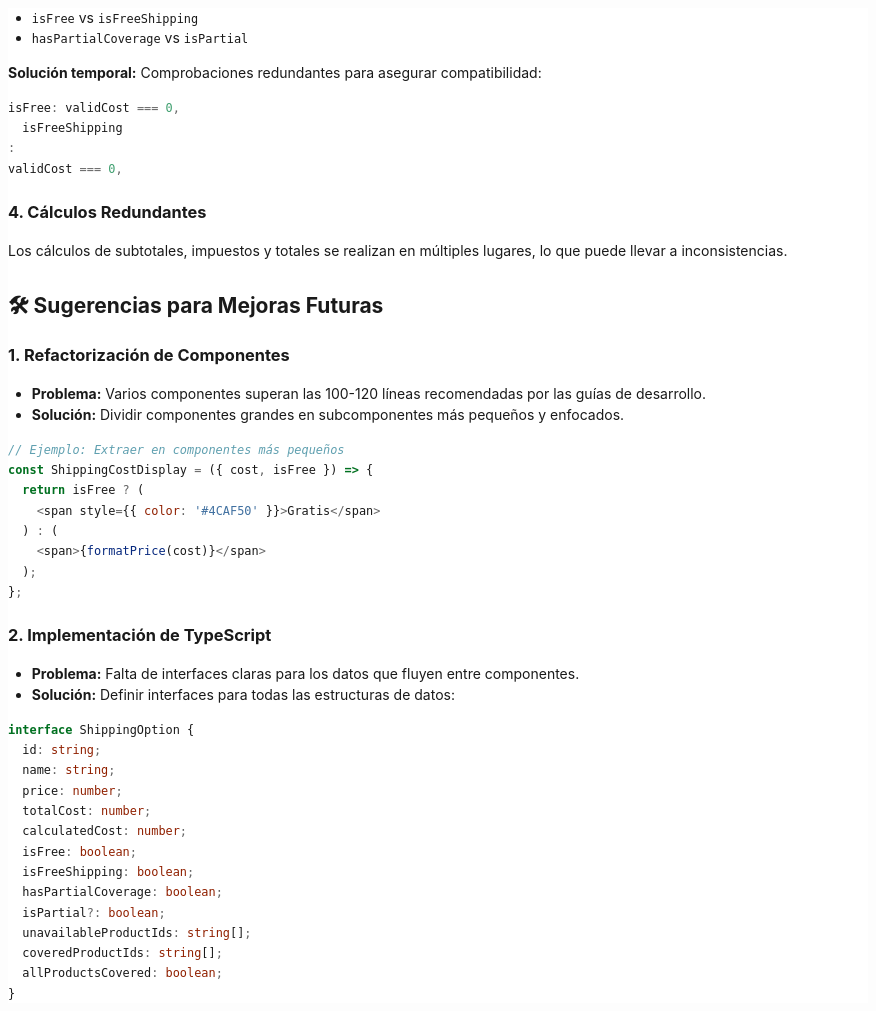 - `isFree` vs `isFreeShipping`
- `hasPartialCoverage` vs `isPartial`

**Solución temporal:** Comprobaciones redundantes para asegurar compatibilidad:

```javascript
isFree: validCost === 0,
  isFreeShipping
:
validCost === 0,
```

### 4. Cálculos Redundantes

Los cálculos de subtotales, impuestos y totales se realizan en múltiples lugares, lo que puede llevar a inconsistencias.

## 🛠️ Sugerencias para Mejoras Futuras

### 1. Refactorización de Componentes

- **Problema:** Varios componentes superan las 100-120 líneas recomendadas por las guías de desarrollo.
- **Solución:** Dividir componentes grandes en subcomponentes más pequeños y enfocados.

```javascript
// Ejemplo: Extraer en componentes más pequeños
const ShippingCostDisplay = ({ cost, isFree }) => {
  return isFree ? (
    <span style={{ color: '#4CAF50' }}>Gratis</span>
  ) : (
    <span>{formatPrice(cost)}</span>
  );
};
```

### 2. Implementación de TypeScript

- **Problema:** Falta de interfaces claras para los datos que fluyen entre componentes.
- **Solución:** Definir interfaces para todas las estructuras de datos:

```typescript
interface ShippingOption {
  id: string;
  name: string;
  price: number;
  totalCost: number;
  calculatedCost: number;
  isFree: boolean;
  isFreeShipping: boolean;
  hasPartialCoverage: boolean;
  isPartial?: boolean;
  unavailableProductIds: string[];
  coveredProductIds: string[];
  allProductsCovered: boolean;
}
```
